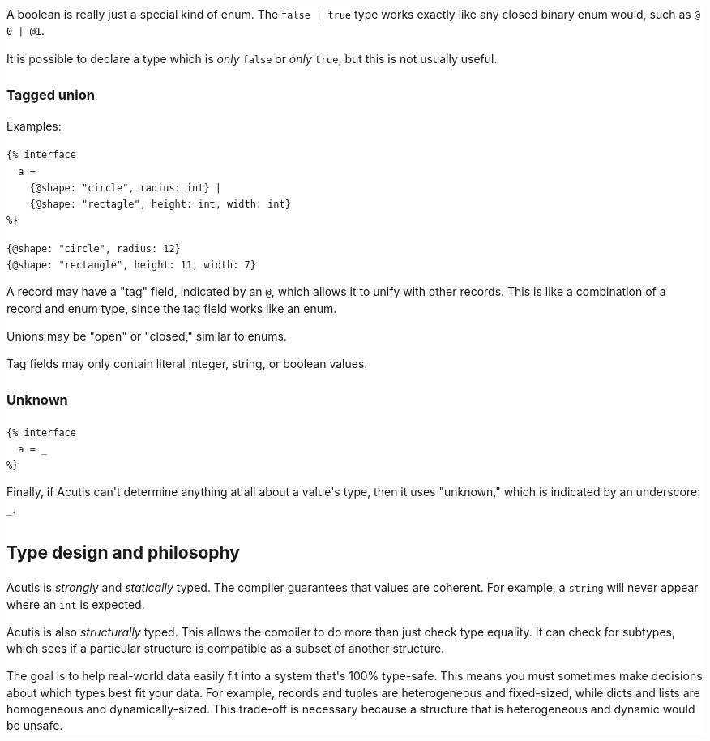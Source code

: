 A boolean is really just a special kind of enum. The `false | true` type works
exactly like any closed binary enum would, such as `@0 | @1`.

It is possible to declare a type which is _only_ `false` or _only_ `true`, but
this is not usually useful.

### Tagged union

Examples:

```acutis
{% interface
  a =
    {@shape: "circle", radius: int} |
    {@shape: "rectagle", height: int, width: int}
%}
```

```txt
{@shape: "circle", radius: 12}
{@shape: "rectangle", height: 11, width: 7}
```

A record may have a "tag" field, indicated by an `@`, which allows it to unify
with other records. This is like a combination of a record and enum type, since
the tag field works like an enum.

Unions may be "open" or "closed," similar to enums.

Tag fields may only contain literal integer, string, or boolean values.

### Unknown

```acutis
{% interface
  a = _
%}
```

Finally, if Acutis can't determine anything at all about a value's type, then it
uses "unknown," which is indicated by an underscore: `_`.

## Type design and philosophy

Acutis is _strongly_ and _statically_ typed. The compiler guarantees that values
are coherent. For example, a `string` will never appear where an `int` is
expected.

Acutis is also _structurally_ typed. This allows the compiler to do more than
just check type equality. It can check for subtypes, which sees if a particular
structure is compatible as a subset of another structure.

The goal is to help real-world data easily fit into a system that's 100%
type-safe. This means you must sometimes make decisions about which types best
fit your data. For example, records and tuples are heterogeneous and
fixed-sized, while dicts and lists are homogeneous and dynamically-sized. This
trade-off is necessary because a structure that is heterogeneous and dynamic
would be unsafe.

